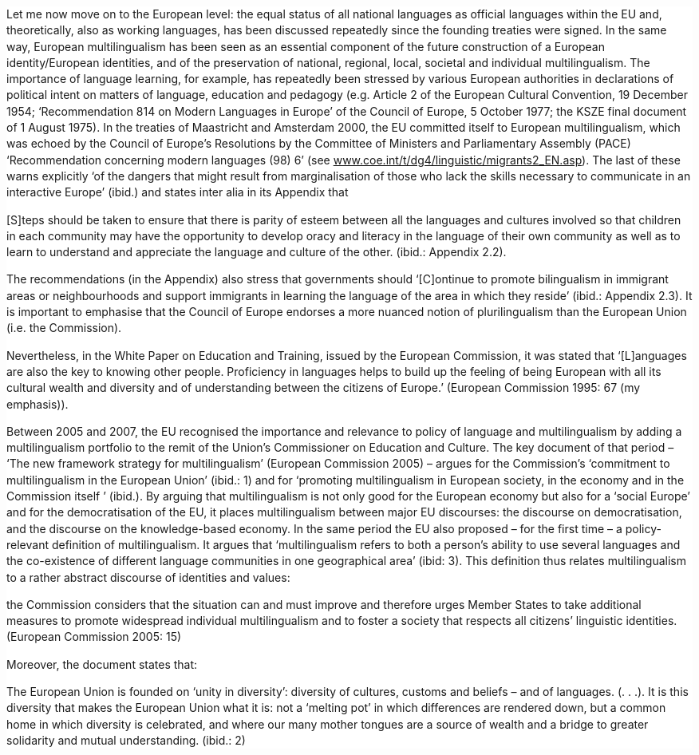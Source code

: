 Let me now move on to the European level: the equal status of all national languages as official languages within the EU and, theoretically, also as working languages, has been discussed repeatedly since the founding treaties were signed. In the same way, European multilingualism has been seen as an essential component of the future construction of a European identity/European identities, and of the preservation of national, regional, local, societal and individual multilingualism. The importance of language learning, for example, has repeatedly been stressed by various European authorities in declarations of political intent on matters of language, education and pedagogy (e.g. Article 2 of the European Cultural Convention, 19 December 1954; ‘Recommendation 814 on Modern Languages in Europe’ of the Council of Europe, 5 October 1977; the KSZE final document of 1 August 1975). In the treaties of Maastricht and Amsterdam 2000, the EU committed itself to European multilingualism, which was echoed by the Council of Europe’s Resolutions by the Committee of Ministers and Parliamentary Assembly (PACE) ‘Recommendation concerning modern languages (98) 6’ (see www.coe.int/t/dg4/linguistic/migrants2_EN.asp). The last of these warns explicitly ‘of the dangers that might result from marginalisation of those who lack the skills necessary to communicate in an interactive Europe’ (ibid.) and states inter alia in its Appendix that

[S]teps should be taken to ensure that there is parity of esteem between all the languages and cultures involved so that children in each community may have the opportunity to develop oracy and literacy in the language of their own community as well as to learn to understand and appreciate the language and culture of the other. (ibid.: Appendix 2.2).

The recommendations (in the Appendix) also stress that governments should ‘[C]ontinue to promote bilingualism in immigrant areas or neighbourhoods and support immigrants in learning the language of the area in which they reside’ (ibid.: Appendix 2.3). It is important to emphasise that the Council of Europe endorses a more nuanced notion of plurilingualism than the European Union (i.e. the Commission).

Nevertheless, in the White Paper on Education and Training, issued by the European Commission, it was stated that ‘[L]anguages are also the key to knowing other people. Proficiency in languages helps to build up the feeling of being European with all its cultural wealth and diversity and of understanding between the citizens of Europe.’ (European Commission 1995: 67 (my emphasis)).

Between 2005 and 2007, the EU recognised the importance and relevance to policy of language and multilingualism by adding a multilingualism portfolio to the remit of the Union’s Commissioner on Education and Culture. The key document of that period – ‘The new framework strategy for multilingualism’ (European Commission 2005) – argues for the Commission’s ‘commitment to multilingualism in the European Union’ (ibid.: 1) and for ‘promoting multilingualism in European society, in the economy and in the Commission itself ’ (ibid.). By arguing that multilingualism is not only good for the European economy but also for a ‘social Europe’ and for the democratisation of the EU, it places multilingualism between major EU discourses: the discourse on democratisation, and the discourse on the knowledge-based economy. In the same period the EU also proposed – for the first time – a policy-relevant definition of multilingualism. It argues that ‘multilingualism refers to both a person’s ability to use several languages and the co-existence of different language communities in one geographical area’ (ibid: 3). This definition thus relates multilingualism to a rather abstract discourse of identities and values:

the Commission considers that the situation can and must improve and therefore urges Member States to take additional measures to promote widespread individual multilingualism and to foster a society that respects all citizens’ linguistic identities. (European Commission 2005: 15)

Moreover, the document states that:

The European Union is founded on ‘unity in diversity’: diversity of cultures, customs and beliefs – and of languages. (. . .). It is this diversity that makes the European Union what it is: not a ‘melting pot’ in which differences are rendered down, but a common home in which diversity is celebrated, and where our many mother tongues are a source of wealth and a bridge to greater solidarity and mutual understanding. (ibid.: 2)
